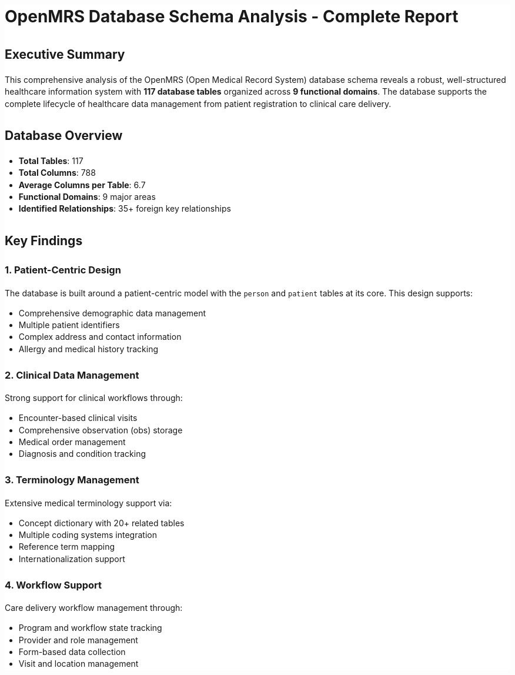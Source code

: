 # OpenMRS Database Schema Analysis - Complete Report

## Executive Summary

This comprehensive analysis of the OpenMRS (Open Medical Record System) database schema reveals a robust, well-structured healthcare information system with **117 database tables** organized across **9 functional domains**. The database supports the complete lifecycle of healthcare data management from patient registration to clinical care delivery.

## Database Overview

- **Total Tables**: 117
- **Total Columns**: 788
- **Average Columns per Table**: 6.7
- **Functional Domains**: 9 major areas
- **Identified Relationships**: 35+ foreign key relationships

## Key Findings

### 1. Patient-Centric Design
The database is built around a patient-centric model with the `person` and `patient` tables at its core. This design supports:
- Comprehensive demographic data management
- Multiple patient identifiers
- Complex address and contact information
- Allergy and medical history tracking

### 2. Clinical Data Management
Strong support for clinical workflows through:
- Encounter-based clinical visits
- Comprehensive observation (obs) storage
- Medical order management
- Diagnosis and condition tracking

### 3. Terminology Management
Extensive medical terminology support via:
- Concept dictionary with 20+ related tables
- Multiple coding systems integration
- Reference term mapping
- Internationalization support

### 4. Workflow Support
Care delivery workflow management through:
- Program and workflow state tracking
- Provider and role management
- Form-based data collection
- Visit and location management
